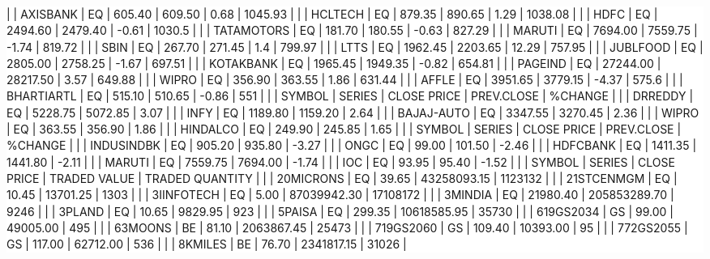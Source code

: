|  | AXISBANK | EQ | 605.40 | 609.50 | 0.68 | 1045.93 |
|  | HCLTECH | EQ | 879.35 | 890.65 | 1.29 | 1038.08 |
|  | HDFC | EQ | 2494.60 | 2479.40 | -0.61 | 1030.5 |
|  | TATAMOTORS | EQ | 181.70 | 180.55 | -0.63 | 827.29 |
|  | MARUTI | EQ | 7694.00 | 7559.75 | -1.74 | 819.72 |
|  | SBIN | EQ | 267.70 | 271.45 | 1.4 | 799.97 |
|  | LTTS | EQ | 1962.45 | 2203.65 | 12.29 | 757.95 |
|  | JUBLFOOD | EQ | 2805.00 | 2758.25 | -1.67 | 697.51 |
|  | KOTAKBANK | EQ | 1965.45 | 1949.35 | -0.82 | 654.81 |
|  | PAGEIND | EQ | 27244.00 | 28217.50 | 3.57 | 649.88 |
|  | WIPRO | EQ | 356.90 | 363.55 | 1.86 | 631.44 |
|  | AFFLE | EQ | 3951.65 | 3779.15 | -4.37 | 575.6 |
|  | BHARTIARTL | EQ | 515.10 | 510.65 | -0.86 | 551 |
|  | SYMBOL | SERIES | CLOSE PRICE | PREV.CLOSE | %CHANGE |
|  | DRREDDY | EQ | 5228.75 | 5072.85 | 3.07 |
|  | INFY | EQ | 1189.80 | 1159.20 | 2.64 |
|  | BAJAJ-AUTO | EQ | 3347.55 | 3270.45 | 2.36 |
|  | WIPRO | EQ | 363.55 | 356.90 | 1.86 |
|  | HINDALCO | EQ | 249.90 | 245.85 | 1.65 |
|  | SYMBOL | SERIES | CLOSE PRICE | PREV.CLOSE | %CHANGE |
|  | INDUSINDBK | EQ | 905.20 | 935.80 | -3.27 |
|  | ONGC | EQ | 99.00 | 101.50 | -2.46 |
|  | HDFCBANK | EQ | 1411.35 | 1441.80 | -2.11 |
|  | MARUTI | EQ | 7559.75 | 7694.00 | -1.74 |
|  | IOC | EQ | 93.95 | 95.40 | -1.52 |
|  | SYMBOL | SERIES | CLOSE PRICE | TRADED VALUE | TRADED QUANTITY |
|  | 20MICRONS | EQ | 39.65 | 43258093.15 | 1123132 |
|  | 21STCENMGM | EQ | 10.45 | 13701.25 | 1303 |
|  | 3IINFOTECH | EQ | 5.00 | 87039942.30 | 17108172 |
|  | 3MINDIA | EQ | 21980.40 | 205853289.70 | 9246 |
|  | 3PLAND | EQ | 10.65 | 9829.95 | 923 |
|  | 5PAISA | EQ | 299.35 | 10618585.95 | 35730 |
|  | 619GS2034 | GS | 99.00 | 49005.00 | 495 |
|  | 63MOONS | BE | 81.10 | 2063867.45 | 25473 |
|  | 719GS2060 | GS | 109.40 | 10393.00 | 95 |
|  | 772GS2055 | GS | 117.00 | 62712.00 | 536 |
|  | 8KMILES | BE | 76.70 | 2341817.15 | 31026 |
